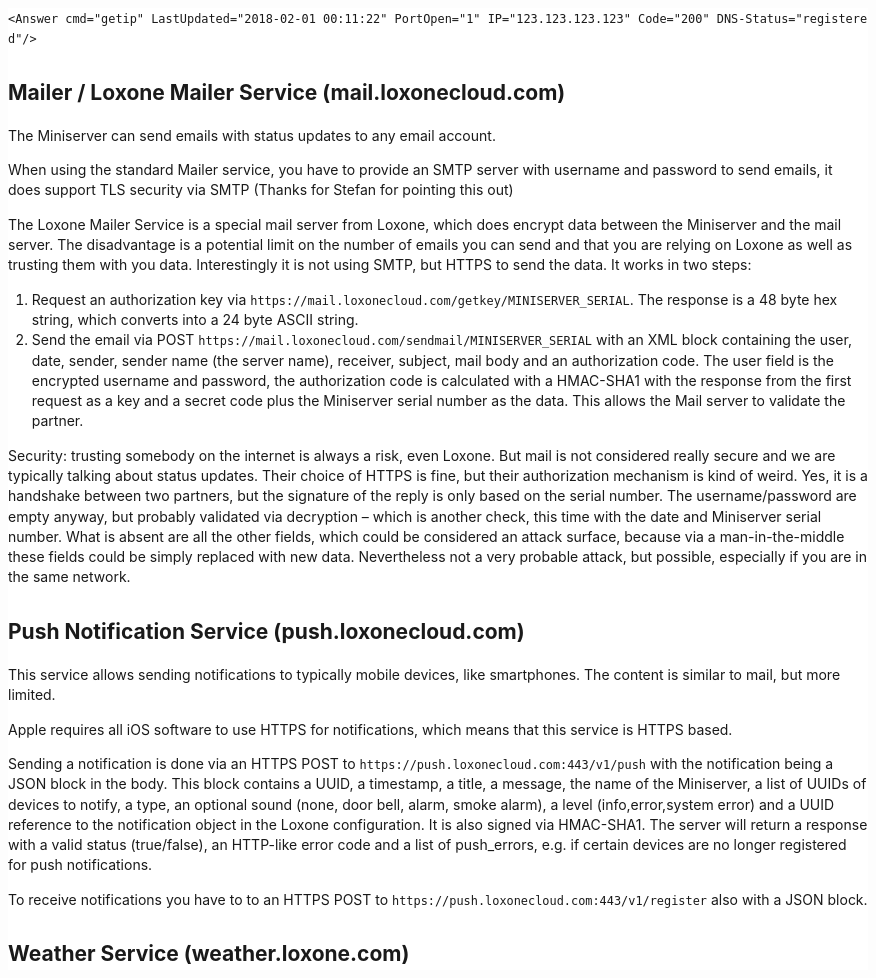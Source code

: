     <Answer cmd="getip" LastUpdated="2018-02-01 00:11:22" PortOpen="1" IP="123.123.123.123" Code="200" DNS-Status="registered"/>


## Mailer / Loxone Mailer Service (mail.loxonecloud.com)
The Miniserver can send emails with status updates to any email account.

When using the standard Mailer service, you have to provide an SMTP server with username and password to send emails, it does support TLS security via SMTP (Thanks for Stefan for pointing this out)

The Loxone Mailer Service is a special mail server from Loxone, which does encrypt data between the Miniserver and the mail server. The disadvantage is a potential limit on the number of emails you can send and that you are relying on Loxone as well as trusting them with you data. Interestingly it is not using SMTP, but HTTPS to send the data. It works in two steps:

1. Request an authorization key via `https://mail.loxonecloud.com/getkey/MINISERVER_SERIAL`. The response is a 48 byte hex string, which converts into a 24 byte ASCII string.
2. Send the email via POST `https://mail.loxonecloud.com/sendmail/MINISERVER_SERIAL` with an XML block containing the user, date, sender, sender name (the server name), receiver, subject, mail body and an authorization code. The user field is the encrypted username and password, the authorization code is calculated with a HMAC-SHA1 with the response from the first request as a key and a secret code plus the Miniserver serial number as the data. This allows the Mail server to validate the partner.

Security: trusting somebody on the internet is always a risk, even Loxone. But mail is not considered really secure and we are typically talking about status updates. Their choice of HTTPS is fine, but their authorization mechanism is kind of weird. Yes, it is a handshake between two partners, but the signature of the reply is only based on the serial number. The username/password are empty anyway, but probably validated via decryption – which is another check, this time with the date and Miniserver serial number. What is absent are all the other fields, which could be considered an attack surface, because via a man-in-the-middle these fields could be simply replaced with new data. Nevertheless not a very probable attack, but possible, especially if you are in the same network.

## Push Notification Service (push.loxonecloud.com)
This service allows sending notifications to typically mobile devices, like smartphones. The content is similar to mail, but more limited.

Apple requires all iOS software to use HTTPS for notifications, which means that this service is HTTPS based.

Sending a notification is done via an HTTPS POST to `https://push.loxonecloud.com:443/v1/push` with the notification being a JSON block in the body. This block contains a UUID, a timestamp, a title, a message, the name of the Miniserver, a list of UUIDs of devices to notify, a type, an optional sound (none, door bell, alarm, smoke alarm), a level (info,error,system error) and a UUID reference to the notification object in the Loxone configuration. It is also signed via HMAC-SHA1. The server will return a response with a valid status (true/false), an HTTP-like error code and a list of push_errors, e.g. if certain devices are no longer registered for push notifications.

To receive notifications you have to to an HTTPS POST to `https://push.loxonecloud.com:443/v1/register` also with a JSON block.

## Weather Service (weather.loxone.com)

